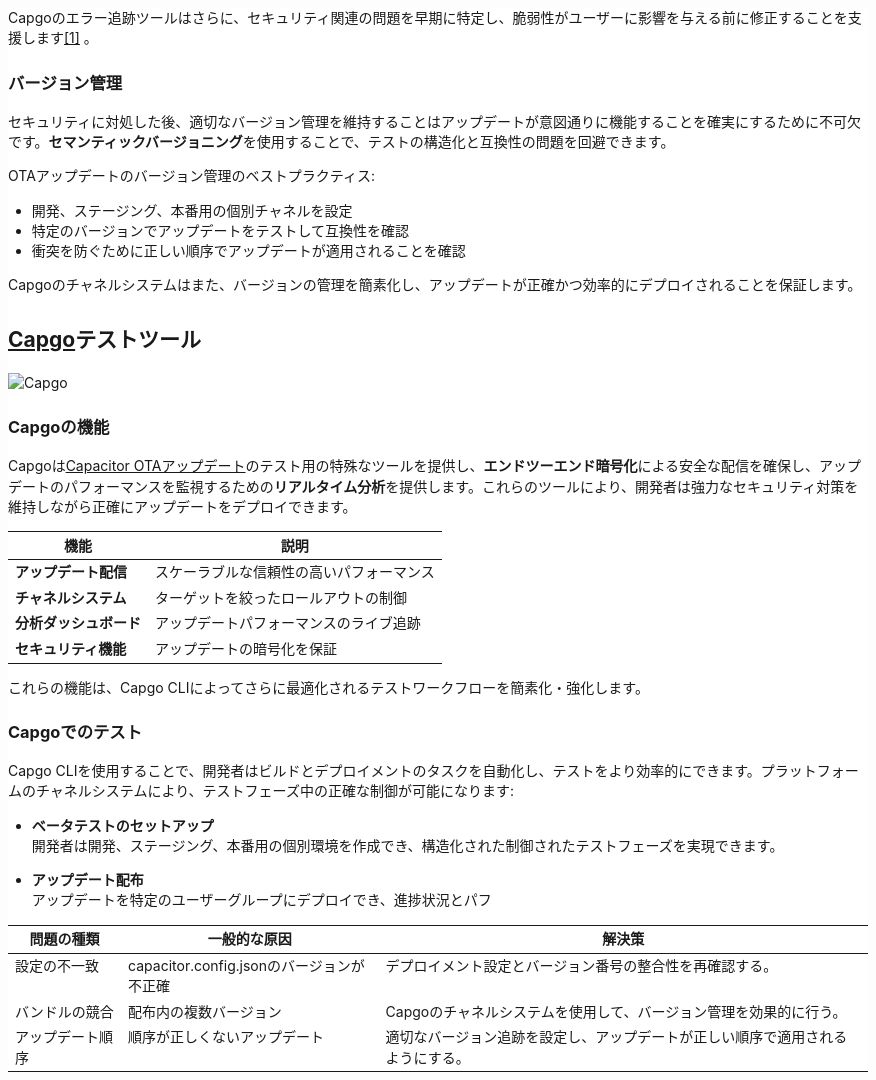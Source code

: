 Capgoのエラー追跡ツールはさらに、セキュリティ関連の問題を早期に特定し、脆弱性がユーザーに影響を与える前に修正することを支援します[\[1\]](https://capgo.app/) 。

### バージョン管理

セキュリティに対処した後、適切なバージョン管理を維持することはアップデートが意図通りに機能することを確実にするために不可欠です。**セマンティックバージョニング**を使用することで、テストの構造化と互換性の問題を回避できます。

OTAアップデートのバージョン管理のベストプラクティス:

- 開発、ステージング、本番用の個別チャネルを設定
- 特定のバージョンでアップデートをテストして互換性を確認
- 衝突を防ぐために正しい順序でアップデートが適用されることを確認

Capgoのチャネルシステムはまた、バージョンの管理を簡素化し、アップデートが正確かつ効率的にデプロイされることを保証します。

## [Capgo](https://capgo.app/)テストツール

![Capgo](https://assets.seobotai.com/capgo.app/67f9cbd22e221594daf2fc62/c9663ca23e94ac8ce625337d9d850085.jpg)

### Capgoの機能

Capgoは[Capacitor OTAアップデート](https://capgo.app/ja/)のテスト用の特殊なツールを提供し、**エンドツーエンド暗号化**による安全な配信を確保し、アップデートのパフォーマンスを監視するための**リアルタイム分析**を提供します。これらのツールにより、開発者は強力なセキュリティ対策を維持しながら正確にアップデートをデプロイできます。

| 機能 | 説明 |
|---|---|
| **アップデート配信** | スケーラブルな信頼性の高いパフォーマンス |
| **チャネルシステム** | ターゲットを絞ったロールアウトの制御 |
| **分析ダッシュボード** | アップデートパフォーマンスのライブ追跡 |
| **セキュリティ機能** | アップデートの暗号化を保証 |

これらの機能は、Capgo CLIによってさらに最適化されるテストワークフローを簡素化・強化します。

### Capgoでのテスト

Capgo CLIを使用することで、開発者はビルドとデプロイメントのタスクを自動化し、テストをより効率的にできます。プラットフォームのチャネルシステムにより、テストフェーズ中の正確な制御が可能になります:

- **ベータテストのセットアップ**  
  開発者は開発、ステージング、本番用の個別環境を作成でき、構造化された制御されたテストフェーズを実現できます。

- **アップデート配布**  
  アップデートを特定のユーザーグループにデプロイでき、進捗状況とパフ

| 問題の種類 | 一般的な原因 | 解決策 |
| --- | --- | --- |
| 設定の不一致 | capacitor.config.jsonのバージョンが不正確 | デプロイメント設定とバージョン番号の整合性を再確認する。 |
| バンドルの競合 | 配布内の複数バージョン | Capgoのチャネルシステムを使用して、バージョン管理を効果的に行う。 |
| アップデート順序 | 順序が正しくないアップデート | 適切なバージョン追跡を設定し、アップデートが正しい順序で適用されるようにする。 |
